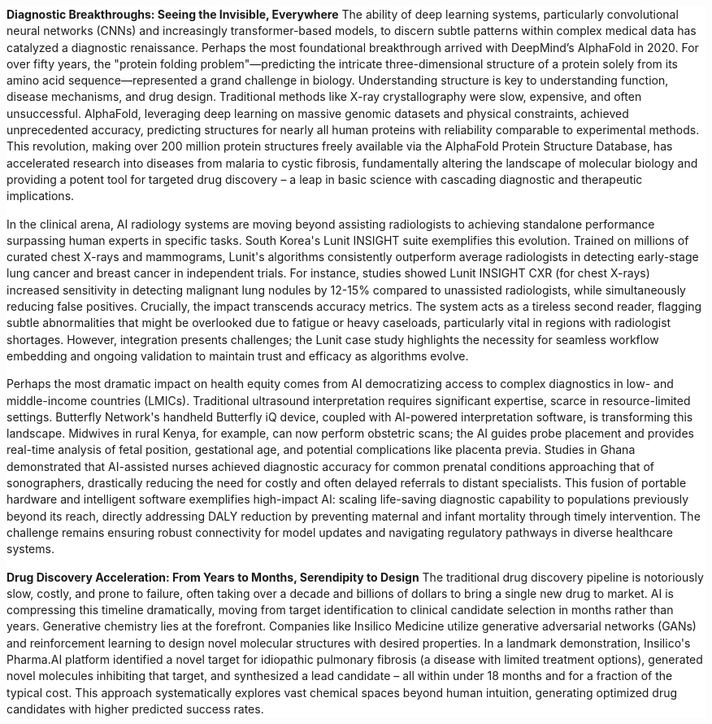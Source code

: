 **Diagnostic Breakthroughs: Seeing the Invisible, Everywhere**
The ability of deep learning systems, particularly convolutional neural networks (CNNs) and increasingly transformer-based models, to discern subtle patterns within complex medical data has catalyzed a diagnostic renaissance. Perhaps the most foundational breakthrough arrived with DeepMind’s AlphaFold in 2020. For over fifty years, the "protein folding problem"—predicting the intricate three-dimensional structure of a protein solely from its amino acid sequence—represented a grand challenge in biology. Understanding structure is key to understanding function, disease mechanisms, and drug design. Traditional methods like X-ray crystallography were slow, expensive, and often unsuccessful. AlphaFold, leveraging deep learning on massive genomic datasets and physical constraints, achieved unprecedented accuracy, predicting structures for nearly all human proteins with reliability comparable to experimental methods. This revolution, making over 200 million protein structures freely available via the AlphaFold Protein Structure Database, has accelerated research into diseases from malaria to cystic fibrosis, fundamentally altering the landscape of molecular biology and providing a potent tool for targeted drug discovery – a leap in basic science with cascading diagnostic and therapeutic implications.

In the clinical arena, AI radiology systems are moving beyond assisting radiologists to achieving standalone performance surpassing human experts in specific tasks. South Korea's Lunit INSIGHT suite exemplifies this evolution. Trained on millions of curated chest X-rays and mammograms, Lunit's algorithms consistently outperform average radiologists in detecting early-stage lung cancer and breast cancer in independent trials. For instance, studies showed Lunit INSIGHT CXR (for chest X-rays) increased sensitivity in detecting malignant lung nodules by 12-15% compared to unassisted radiologists, while simultaneously reducing false positives. Crucially, the impact transcends accuracy metrics. The system acts as a tireless second reader, flagging subtle abnormalities that might be overlooked due to fatigue or heavy caseloads, particularly vital in regions with radiologist shortages. However, integration presents challenges; the Lunit case study highlights the necessity for seamless workflow embedding and ongoing validation to maintain trust and efficacy as algorithms evolve.

Perhaps the most dramatic impact on health equity comes from AI democratizing access to complex diagnostics in low- and middle-income countries (LMICs). Traditional ultrasound interpretation requires significant expertise, scarce in resource-limited settings. Butterfly Network's handheld Butterfly iQ device, coupled with AI-powered interpretation software, is transforming this landscape. Midwives in rural Kenya, for example, can now perform obstetric scans; the AI guides probe placement and provides real-time analysis of fetal position, gestational age, and potential complications like placenta previa. Studies in Ghana demonstrated that AI-assisted nurses achieved diagnostic accuracy for common prenatal conditions approaching that of sonographers, drastically reducing the need for costly and often delayed referrals to distant specialists. This fusion of portable hardware and intelligent software exemplifies high-impact AI: scaling life-saving diagnostic capability to populations previously beyond its reach, directly addressing DALY reduction by preventing maternal and infant mortality through timely intervention. The challenge remains ensuring robust connectivity for model updates and navigating regulatory pathways in diverse healthcare systems.

**Drug Discovery Acceleration: From Years to Months, Serendipity to Design**
The traditional drug discovery pipeline is notoriously slow, costly, and prone to failure, often taking over a decade and billions of dollars to bring a single new drug to market. AI is compressing this timeline dramatically, moving from target identification to clinical candidate selection in months rather than years. Generative chemistry lies at the forefront. Companies like Insilico Medicine utilize generative adversarial networks (GANs) and reinforcement learning to design novel molecular structures with desired properties. In a landmark demonstration, Insilico's Pharma.AI platform identified a novel target for idiopathic pulmonary fibrosis (a disease with limited treatment options), generated novel molecules inhibiting that target, and synthesized a lead candidate – all within under 18 months and for a fraction of the typical cost. This approach systematically explores vast chemical spaces beyond human intuition, generating optimized drug candidates with higher predicted success rates.
